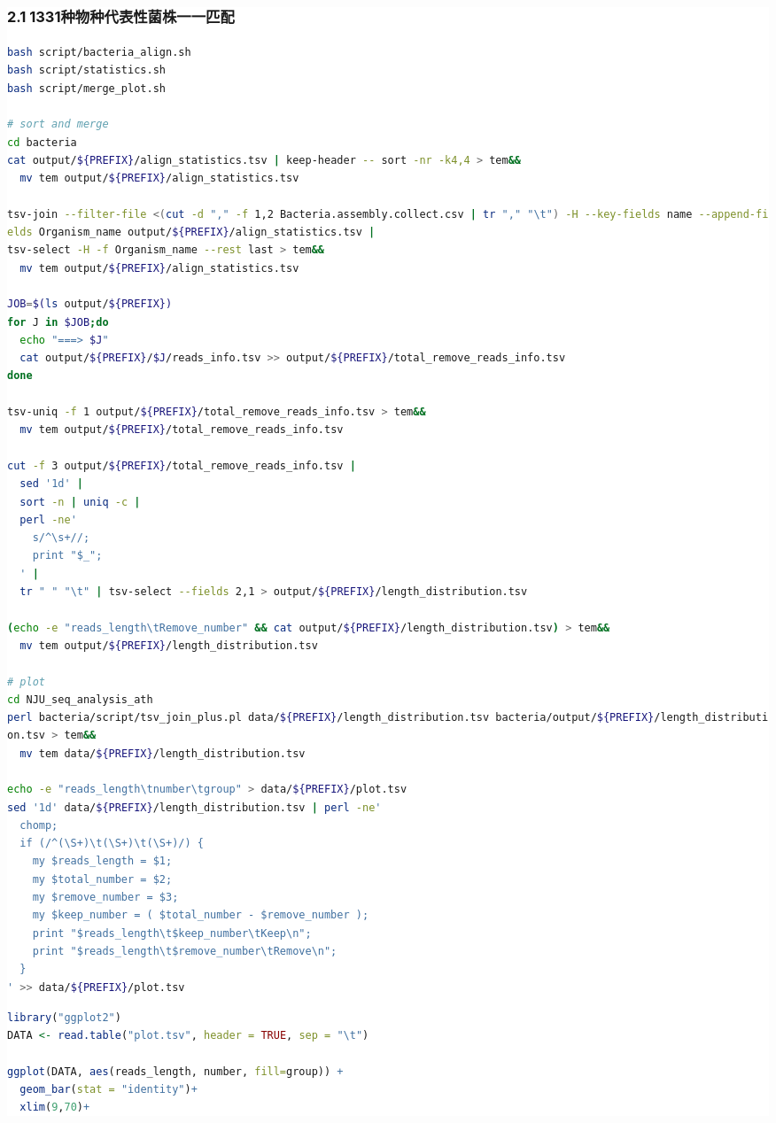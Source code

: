 ### 2.1 1331种物种代表性菌株一一匹配
```bash
bash script/bacteria_align.sh
bash script/statistics.sh
bash script/merge_plot.sh

# sort and merge
cd bacteria
cat output/${PREFIX}/align_statistics.tsv | keep-header -- sort -nr -k4,4 > tem&&
  mv tem output/${PREFIX}/align_statistics.tsv

tsv-join --filter-file <(cut -d "," -f 1,2 Bacteria.assembly.collect.csv | tr "," "\t") -H --key-fields name --append-fields Organism_name output/${PREFIX}/align_statistics.tsv | 
tsv-select -H -f Organism_name --rest last > tem&&
  mv tem output/${PREFIX}/align_statistics.tsv

JOB=$(ls output/${PREFIX})
for J in $JOB;do
  echo "===> $J"
  cat output/${PREFIX}/$J/reads_info.tsv >> output/${PREFIX}/total_remove_reads_info.tsv
done

tsv-uniq -f 1 output/${PREFIX}/total_remove_reads_info.tsv > tem&&
  mv tem output/${PREFIX}/total_remove_reads_info.tsv

cut -f 3 output/${PREFIX}/total_remove_reads_info.tsv | 
  sed '1d' |
  sort -n | uniq -c |
  perl -ne'
    s/^\s+//;
    print "$_";
  ' |
  tr " " "\t" | tsv-select --fields 2,1 > output/${PREFIX}/length_distribution.tsv

(echo -e "reads_length\tRemove_number" && cat output/${PREFIX}/length_distribution.tsv) > tem&&
  mv tem output/${PREFIX}/length_distribution.tsv 

# plot
cd NJU_seq_analysis_ath
perl bacteria/script/tsv_join_plus.pl data/${PREFIX}/length_distribution.tsv bacteria/output/${PREFIX}/length_distribution.tsv > tem&&
  mv tem data/${PREFIX}/length_distribution.tsv

echo -e "reads_length\tnumber\tgroup" > data/${PREFIX}/plot.tsv
sed '1d' data/${PREFIX}/length_distribution.tsv | perl -ne'
  chomp;
  if (/^(\S+)\t(\S+)\t(\S+)/) {
    my $reads_length = $1;
    my $total_number = $2;
    my $remove_number = $3;
    my $keep_number = ( $total_number - $remove_number );
    print "$reads_length\t$keep_number\tKeep\n";
    print "$reads_length\t$remove_number\tRemove\n";
  }
' >> data/${PREFIX}/plot.tsv
```
```R
library("ggplot2")
DATA <- read.table("plot.tsv", header = TRUE, sep = "\t")

ggplot(DATA, aes(reads_length, number, fill=group)) +
  geom_bar(stat = "identity")+
  xlim(9,70)+
```